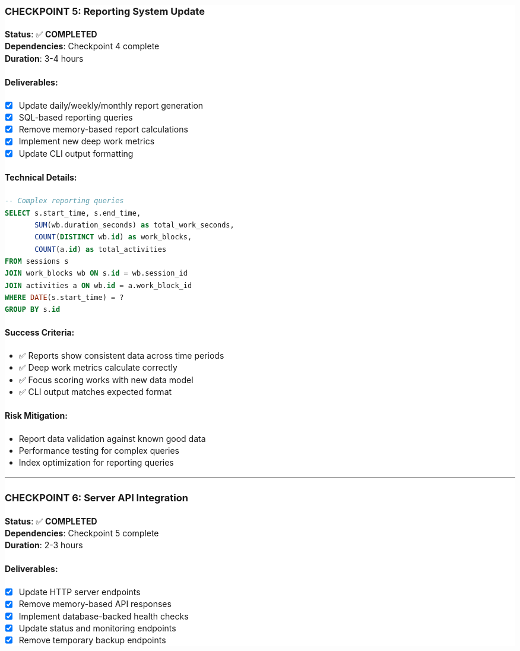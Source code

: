 
### **CHECKPOINT 5: Reporting System Update**
**Status**: ✅ **COMPLETED**  
**Dependencies**: Checkpoint 4 complete  
**Duration**: 3-4 hours

#### **Deliverables:**
- [x] Update daily/weekly/monthly report generation
- [x] SQL-based reporting queries
- [x] Remove memory-based report calculations
- [x] Implement new deep work metrics
- [x] Update CLI output formatting

#### **Technical Details:**
```sql
-- Complex reporting queries
SELECT s.start_time, s.end_time, 
       SUM(wb.duration_seconds) as total_work_seconds,
       COUNT(DISTINCT wb.id) as work_blocks,
       COUNT(a.id) as total_activities
FROM sessions s
JOIN work_blocks wb ON s.id = wb.session_id  
JOIN activities a ON wb.id = a.work_block_id
WHERE DATE(s.start_time) = ?
GROUP BY s.id
```

#### **Success Criteria:**
- ✅ Reports show consistent data across time periods
- ✅ Deep work metrics calculate correctly
- ✅ Focus scoring works with new data model
- ✅ CLI output matches expected format

#### **Risk Mitigation:**
- Report data validation against known good data
- Performance testing for complex queries
- Index optimization for reporting queries

---

### **CHECKPOINT 6: Server API Integration**
**Status**: ✅ **COMPLETED**  
**Dependencies**: Checkpoint 5 complete  
**Duration**: 2-3 hours

#### **Deliverables:**
- [x] Update HTTP server endpoints
- [x] Remove memory-based API responses
- [x] Implement database-backed health checks
- [x] Update status and monitoring endpoints
- [x] Remove temporary backup endpoints
